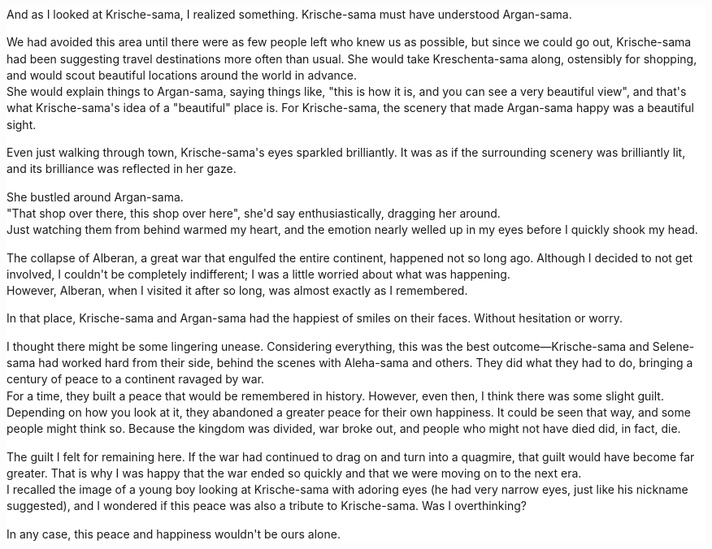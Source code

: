 And as I looked at Krische-sama, I realized something. Krische-sama must
have understood Argan-sama.  
  
We had avoided this area until there were as few people left who knew us
as possible, but since we could go out, Krische-sama had been suggesting
travel destinations more often than usual. She would take
Kreschenta-sama along, ostensibly for shopping, and would scout
beautiful locations around the world in advance.  
She would explain things to Argan-sama, saying things like, "this is how
it is, and you can see a very beautiful view", and that's what
Krische-sama's idea of a "beautiful" place is. For Krische-sama, the
scenery that made Argan-sama happy was a beautiful sight.  
  
Even just walking through town, Krische-sama's eyes sparkled
brilliantly. It was as if the surrounding scenery was brilliantly lit,
and its brilliance was reflected in her gaze.  
  
She bustled around Argan-sama.  
"That shop over there, this shop over here", she'd say enthusiastically,
dragging her around.  
Just watching them from behind warmed my heart, and the emotion nearly
welled up in my eyes before I quickly shook my head.  
  
The collapse of Alberan, a great war that engulfed the entire continent,
happened not so long ago. Although I decided to not get involved, I
couldn't be completely indifferent; I was a little worried about what
was happening.  
However, Alberan, when I visited it after so long, was almost exactly as
I remembered.  
  
In that place, Krische-sama and Argan-sama had the happiest of smiles on
their faces. Without hesitation or worry.  
  
I thought there might be some lingering unease. Considering everything,
this was the best outcome—Krische-sama and Selene-sama had worked hard
from their side, behind the scenes with Aleha-sama and others. They did
what they had to do, bringing a century of peace to a continent ravaged
by war.  
For a time, they built a peace that would be remembered in history.
However, even then, I think there was some slight guilt.  
Depending on how you look at it, they abandoned a greater peace for
their own happiness. It could be seen that way, and some people might
think so. Because the kingdom was divided, war broke out, and people who
might not have died did, in fact, die.  
  
The guilt I felt for remaining here. If the war had continued to drag on
and turn into a quagmire, that guilt would have become far greater. That
is why I was happy that the war ended so quickly and that we were moving
on to the next era.  
I recalled the image of a young boy looking at Krische-sama with adoring
eyes (he had very narrow eyes, just like his nickname suggested), and I
wondered if this peace was also a tribute to Krische-sama. Was I
overthinking?  
  
In any case, this peace and happiness wouldn't be ours alone.  
  
